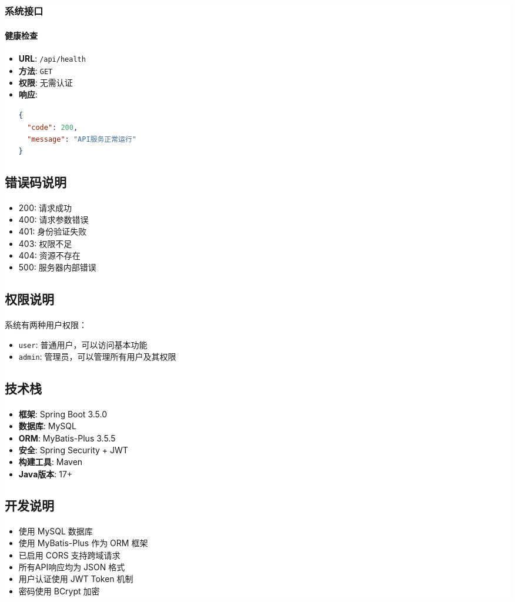 ### 系统接口

#### 健康检查
- **URL**: `/api/health`
- **方法**: `GET`
- **权限**: 无需认证
- **响应**:
  ```json
  {
    "code": 200,
    "message": "API服务正常运行"
  }
  ```

## 错误码说明

- 200: 请求成功
- 400: 请求参数错误
- 401: 身份验证失败
- 403: 权限不足
- 404: 资源不存在
- 500: 服务器内部错误

## 权限说明

系统有两种用户权限：
- `user`: 普通用户，可以访问基本功能
- `admin`: 管理员，可以管理所有用户及其权限

## 技术栈

- **框架**: Spring Boot 3.5.0
- **数据库**: MySQL
- **ORM**: MyBatis-Plus 3.5.5
- **安全**: Spring Security + JWT
- **构建工具**: Maven
- **Java版本**: 17+

## 开发说明

- 使用 MySQL 数据库
- 使用 MyBatis-Plus 作为 ORM 框架
- 已启用 CORS 支持跨域请求
- 所有API响应均为 JSON 格式
- 用户认证使用 JWT Token 机制
- 密码使用 BCrypt 加密